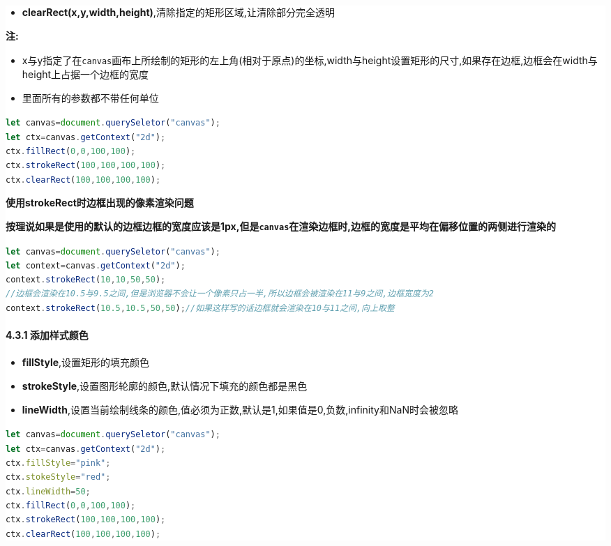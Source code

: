 - **clearRect(x,y,width,height)**,清除指定的矩形区域,让清除部分完全透明



**注:**



- x与y指定了在`canvas`画布上所绘制的矩形的左上角(相对于原点)的坐标,width与height设置矩形的尺寸,如果存在边框,边框会在width与height上占据一个边框的宽度

- 里面所有的参数都不带任何单位



```js
let canvas=document.querySeletor("canvas");
let ctx=canvas.getContext("2d");
ctx.fillRect(0,0,100,100);
ctx.strokeRect(100,100,100,100);
ctx.clearRect(100,100,100,100);
```



**使用strokeRect时边框出现的像素渲染问题**



**按理说如果是使用的默认的边框边框的宽度应该是1px,但是`canvas`在渲染边框时,边框的宽度是平均在偏移位置的两侧进行渲染的**



```js
let canvas=document.querySeletor("canvas");
let context=canvas.getContext("2d");
context.strokeRect(10,10,50,50);
//边框会渲染在10.5与9.5之间,但是浏览器不会让一个像素只占一半,所以边框会被渲染在11与9之间,边框宽度为2
context.strokeRect(10.5,10.5,50,50);//如果这样写的话边框就会渲染在10与11之间,向上取整
```





#### 4.3.1 添加样式颜色



- **fillStyle**,设置矩形的填充颜色

- **strokeStyle**,设置图形轮廓的颜色,默认情况下填充的颜色都是黑色

- **lineWidth**,设置当前绘制线条的颜色,值必须为正数,默认是1,如果值是0,负数,infinity和NaN时会被忽略



```js
let canvas=document.querySeletor("canvas");
let ctx=canvas.getContext("2d");
ctx.fillStyle="pink";
ctx.stokeStyle="red";
ctx.lineWidth=50;
ctx.fillRect(0,0,100,100);
ctx.strokeRect(100,100,100,100);
ctx.clearRect(100,100,100,100);
```
